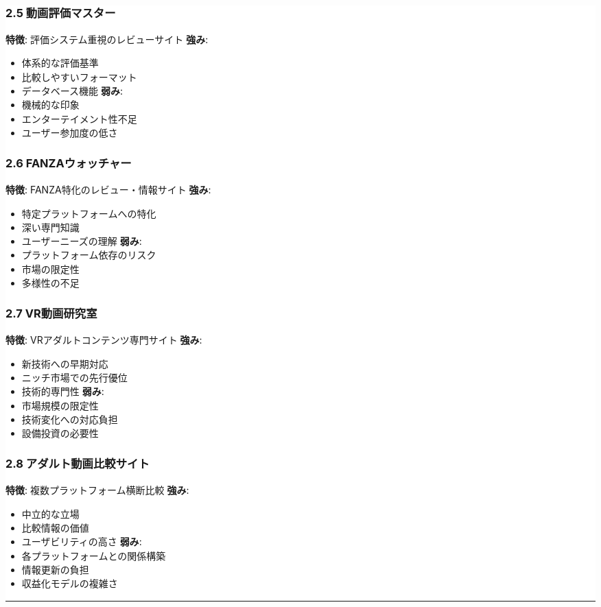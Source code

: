 ### 2.5 動画評価マスター

**特徴**: 評価システム重視のレビューサイト
**強み**:

- 体系的な評価基準
- 比較しやすいフォーマット
- データベース機能
  **弱み**:
- 機械的な印象
- エンターテイメント性不足
- ユーザー参加度の低さ

### 2.6 FANZAウォッチャー

**特徴**: FANZA特化のレビュー・情報サイト
**強み**:

- 特定プラットフォームへの特化
- 深い専門知識
- ユーザーニーズの理解
  **弱み**:
- プラットフォーム依存のリスク
- 市場の限定性
- 多様性の不足

### 2.7 VR動画研究室

**特徴**: VRアダルトコンテンツ専門サイト
**強み**:

- 新技術への早期対応
- ニッチ市場での先行優位
- 技術的専門性
  **弱み**:
- 市場規模の限定性
- 技術変化への対応負担
- 設備投資の必要性

### 2.8 アダルト動画比較サイト

**特徴**: 複数プラットフォーム横断比較
**強み**:

- 中立的な立場
- 比較情報の価値
- ユーザビリティの高さ
  **弱み**:
- 各プラットフォームとの関係構築
- 情報更新の負担
- 収益化モデルの複雑さ

---
